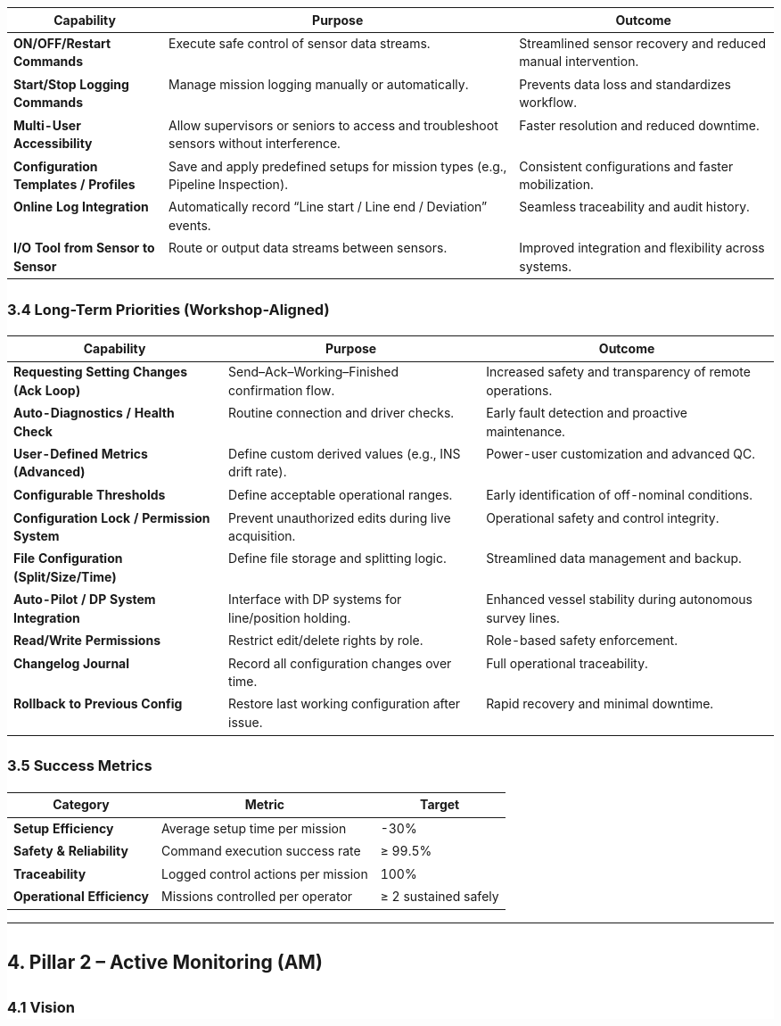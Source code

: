 | **Capability**                         | **Purpose**                                                                           | **Outcome**                                                  |
| -------------------------------------- | ------------------------------------------------------------------------------------- | ------------------------------------------------------------ |
| **ON/OFF/Restart Commands**            | Execute safe control of sensor data streams.                                          | Streamlined sensor recovery and reduced manual intervention. |
| **Start/Stop Logging Commands**        | Manage mission logging manually or automatically.                                     | Prevents data loss and standardizes workflow.                |
| **Multi-User Accessibility**           | Allow supervisors or seniors to access and troubleshoot sensors without interference. | Faster resolution and reduced downtime.                      |
| **Configuration Templates / Profiles** | Save and apply predefined setups for mission types (e.g., Pipeline Inspection).       | Consistent configurations and faster mobilization.           |
| **Online Log Integration**             | Automatically record “Line start / Line end / Deviation” events.                      | Seamless traceability and audit history.                     |
| **I/O Tool from Sensor to Sensor**     | Route or output data streams between sensors.                                         | Improved integration and flexibility across systems.         |

### 3.4 Long-Term Priorities (Workshop-Aligned)

| **Capability**                             | **Purpose**                                          | **Outcome**                                               |
| ------------------------------------------ | ---------------------------------------------------- | --------------------------------------------------------- |
| **Requesting Setting Changes (Ack Loop)**  | Send–Ack–Working–Finished confirmation flow.         | Increased safety and transparency of remote operations.   |
| **Auto-Diagnostics / Health Check**        | Routine connection and driver checks.                | Early fault detection and proactive maintenance.          |
| **User-Defined Metrics (Advanced)**        | Define custom derived values (e.g., INS drift rate). | Power-user customization and advanced QC.                 |
| **Configurable Thresholds**                | Define acceptable operational ranges.                | Early identification of off-nominal conditions.           |
| **Configuration Lock / Permission System** | Prevent unauthorized edits during live acquisition.  | Operational safety and control integrity.                 |
| **File Configuration (Split/Size/Time)**   | Define file storage and splitting logic.             | Streamlined data management and backup.                   |
| **Auto-Pilot / DP System Integration**     | Interface with DP systems for line/position holding. | Enhanced vessel stability during autonomous survey lines. |
| **Read/Write Permissions**                 | Restrict edit/delete rights by role.                 | Role-based safety enforcement.                            |
| **Changelog Journal**                      | Record all configuration changes over time.          | Full operational traceability.                            |
| **Rollback to Previous Config**            | Restore last working configuration after issue.      | Rapid recovery and minimal downtime.                      |

### 3.5 Success Metrics

| **Category**               | **Metric**                         | **Target**           |
| -------------------------- | ---------------------------------- | -------------------- |
| **Setup Efficiency**       | Average setup time per mission     | -30%                 |
| **Safety & Reliability**   | Command execution success rate     | ≥ 99.5%              |
| **Traceability**           | Logged control actions per mission | 100%                 |
| **Operational Efficiency** | Missions controlled per operator   | ≥ 2 sustained safely |

---

## 4. Pillar 2 – Active Monitoring (AM)

### 4.1 Vision
